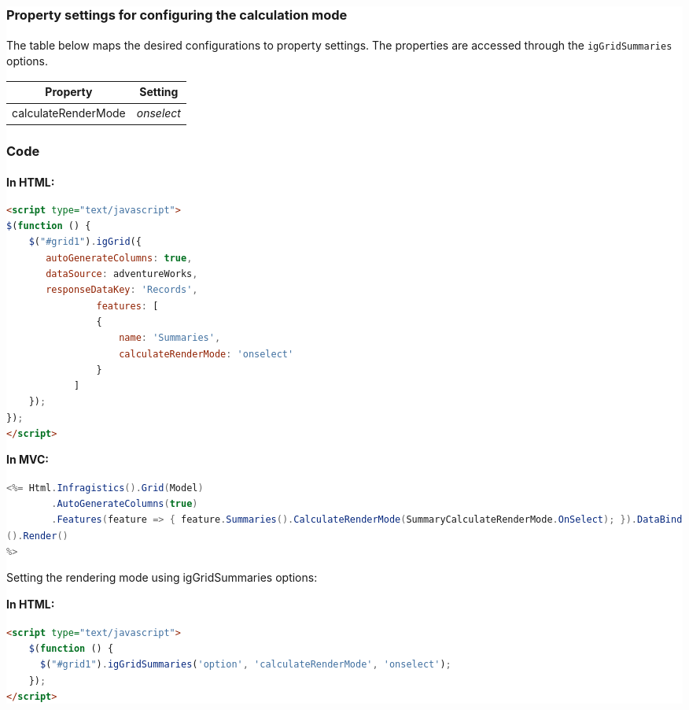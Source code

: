 ### <a id="calculation-property-settings"></a> Property settings for configuring the calculation mode 

The table below maps the desired configurations to property settings. The properties are accessed through the `igGridSummaries` options.

 Property    | Setting                              
-------------|-----------
calculateRenderMode  | *onselect*    

 

### <a id="calculation-code"></a> Code 

**In HTML:**

```html
<script type="text/javascript">
$(function () {
    $("#grid1").igGrid({
       autoGenerateColumns: true,
       dataSource: adventureWorks,
       responseDataKey: 'Records',
                features: [
                {
                    name: 'Summaries',
                    calculateRenderMode: 'onselect'
                }
            ]
    });
});
</script>
```

 

**In MVC:**

```csharp
<%= Html.Infragistics().Grid(Model)
        .AutoGenerateColumns(true)
        .Features(feature => { feature.Summaries().CalculateRenderMode(SummaryCalculateRenderMode.OnSelect); }).DataBind().Render()
%>
```

 

Setting the rendering mode using igGridSummaries options: 

**In HTML:**

```html
<script type="text/javascript">
    $(function () {
      $("#grid1").igGridSummaries('option', 'calculateRenderMode', 'onselect');
    });
</script>
```
